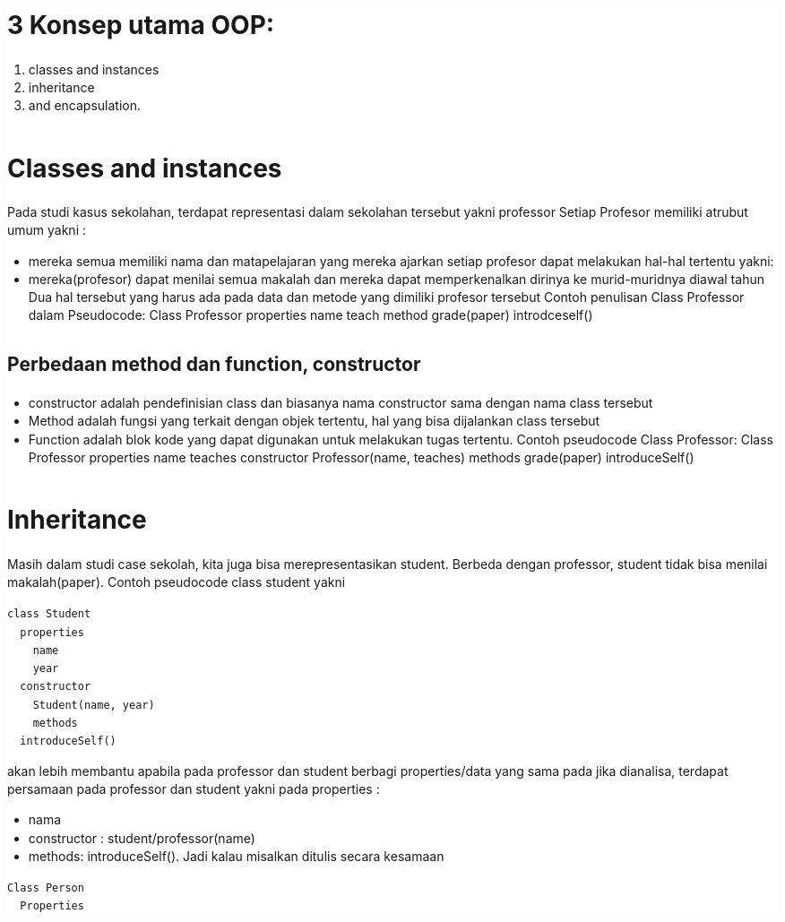  # 3 Konsep utama OOP: 
1.	classes and instances
2.	inheritance
3.	and encapsulation.

# **Classes and instances**
Pada studi kasus sekolahan, terdapat representasi dalam sekolahan tersebut yakni professor
Setiap Profesor memiliki atrubut umum yakni :
-	mereka semua memiliki nama dan matapelajaran yang mereka ajarkan
setiap profesor dapat melakukan hal-hal tertentu yakni:
-	mereka(profesor) dapat menilai semua makalah dan mereka dapat memperkenalkan dirinya ke murid-muridnya diawal tahun
Dua hal tersebut yang harus ada pada data dan metode yang dimiliki profesor tersebut
Contoh penulisan Class Professor dalam Pseudocode:
Class Professor
	properties
		name
		teach
	method
		grade(paper)
		introdceself()

## Perbedaan method dan function, constructor
-	constructor adalah pendefinisian class dan biasanya nama constructor sama dengan nama class tersebut
-	Method adalah fungsi yang terkait dengan objek tertentu, hal yang bisa dijalankan class tersebut
-	Function adalah blok kode yang dapat digunakan untuk melakukan tugas tertentu.
Contoh pseudocode Class Professor:
Class Professor
properties
name
teaches
constructor
Professor(name, teaches)
    	methods
        		grade(paper)
        		introduceSelf()

# Inheritance
Masih dalam studi case sekolah, kita juga bisa merepresentasikan student. Berbeda dengan professor, student tidak bisa menilai makalah(paper). Contoh pseudocode class student yakni
```
class Student
  properties
    name
    year
  constructor
    Student(name, year)
    methods
  introduceSelf()
```
akan lebih membantu apabila pada professor dan student berbagi properties/data yang sama pada 
jika dianalisa, terdapat persamaan pada professor dan student yakni pada properties : 
- nama
- constructor : student/professor(name)
- methods: introduceSelf().
Jadi kalau misalkan ditulis secara kesamaan
```
Class Person
  Properties
```